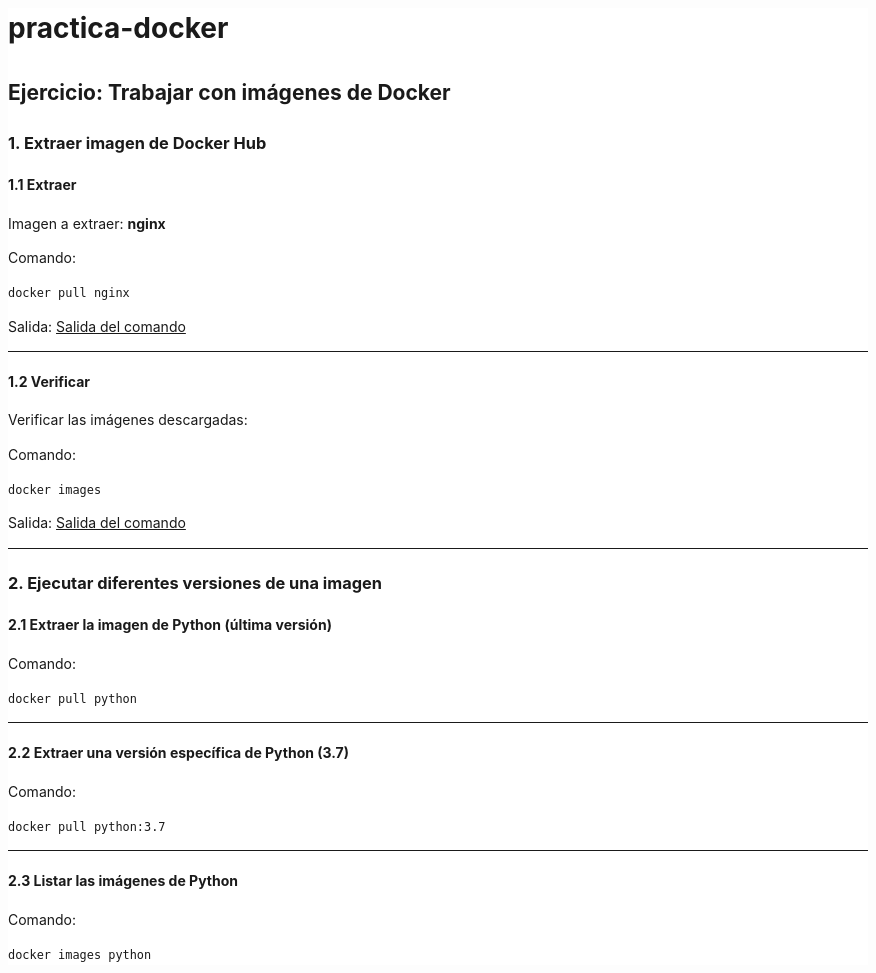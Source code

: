 # **practica-docker**

## **Ejercicio: Trabajar con imágenes de Docker**

### **1. Extraer imagen de Docker Hub**

#### **1.1 Extraer**
Imagen a extraer: **nginx**

Comando:
```bash
docker pull nginx
```

Salida:
[Salida del comando](./images/img1.png)

---

#### **1.2 Verificar**
Verificar las imágenes descargadas:

Comando:
```bash
docker images
```

Salida:
[Salida del comando](./images/img2.png)

---

### **2. Ejecutar diferentes versiones de una imagen**

#### **2.1 Extraer la imagen de Python (última versión)**
Comando:
```bash
docker pull python
```

---

#### **2.2 Extraer una versión específica de Python (3.7)**
Comando:
```bash
docker pull python:3.7
```

---

#### **2.3 Listar las imágenes de Python**
Comando:
```bash
docker images python
```
